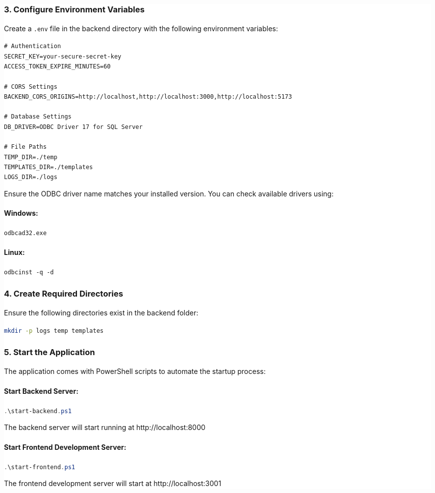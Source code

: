 ### 3. Configure Environment Variables

Create a `.env` file in the backend directory with the following environment variables:

```
# Authentication
SECRET_KEY=your-secure-secret-key
ACCESS_TOKEN_EXPIRE_MINUTES=60

# CORS Settings
BACKEND_CORS_ORIGINS=http://localhost,http://localhost:3000,http://localhost:5173

# Database Settings
DB_DRIVER=ODBC Driver 17 for SQL Server

# File Paths
TEMP_DIR=./temp
TEMPLATES_DIR=./templates
LOGS_DIR=./logs
```

Ensure the ODBC driver name matches your installed version. You can check available drivers using:

#### Windows:
```
odbcad32.exe
```

#### Linux:
```
odbcinst -q -d
```

### 4. Create Required Directories

Ensure the following directories exist in the backend folder:
```bash
mkdir -p logs temp templates
```

### 5. Start the Application

The application comes with PowerShell scripts to automate the startup process:

#### Start Backend Server:
```powershell
.\start-backend.ps1
```
The backend server will start running at http://localhost:8000

#### Start Frontend Development Server:
```powershell
.\start-frontend.ps1
```
The frontend development server will start at http://localhost:3001
